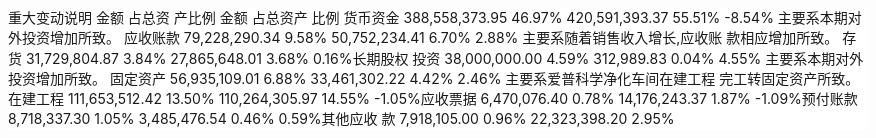 重大变动说明
金额
占总资
产比例
金额
占总资产
比例
货币资金
388,558,373.95
46.97%
420,591,393.37
55.51%
-8.54%
主要系本期对外投资增加所致。
应收账款
79,228,290.34
9.58%
50,752,234.41
6.70%
2.88%
主要系随着销售收入增长,应收账
款相应增加所致。
存货
31,729,804.87
3.84%
27,865,648.01
3.68%
0.16%长期股权
投资
38,000,000.00
4.59%
312,989.83
0.04%
4.55%
主要系本期对外投资增加所致。
固定资产
56,935,109.01
6.88%
33,461,302.22
4.42%
2.46%
主要系爱普科学净化车间在建工程
完工转固定资产所致。
在建工程
111,653,512.42
13.50%
110,264,305.97
14.55%
-1.05%应收票据
6,470,076.40
0.78%
14,176,243.37
1.87%
-1.09%预付账款
8,718,337.30
1.05%
3,485,476.54
0.46%
0.59%其他应收
款
7,918,105.00
0.96%
22,323,398.20
2.95%